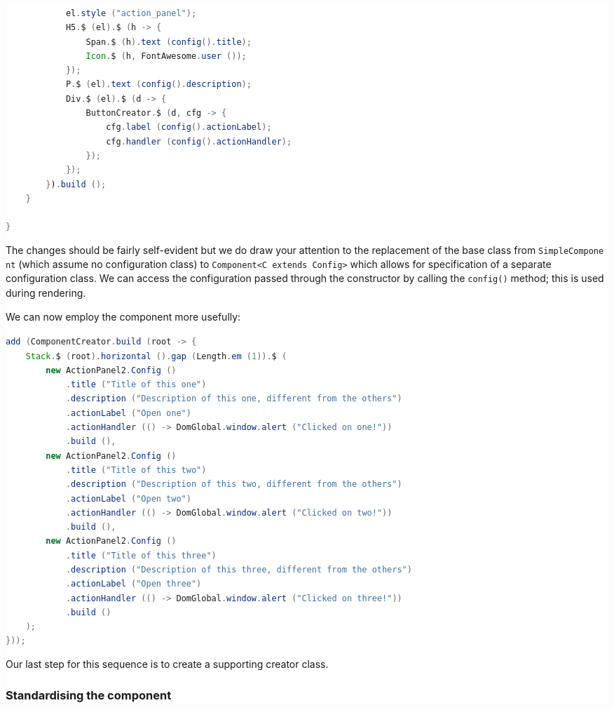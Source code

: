 ```java
            el.style ("action_panel");
            H5.$ (el).$ (h -> {
                Span.$ (h).text (config().title);
                Icon.$ (h, FontAwesome.user ());
            });
            P.$ (el).text (config().description);
            Div.$ (el).$ (d -> {
                ButtonCreator.$ (d, cfg -> {
                    cfg.label (config().actionLabel);
                    cfg.handler (config().actionHandler);
                });
            });
        }).build ();
    }
    
}
```

The changes should be fairly self-evident but we do draw your attention to the replacement of the base class from `SimpleComponent` (which assume no configuration class) to `Component<C extends Config>` which allows for specification of a separate configuration class. We can access the configuration passed through the constructor by calling the `config()` method; this is used during rendering.

We can now employ the component more usefully:

```java
add (ComponentCreator.build (root -> {
    Stack.$ (root).horizontal ().gap (Length.em (1)).$ (
        new ActionPanel2.Config ()
            .title ("Title of this one")
            .description ("Description of this one, different from the others")
            .actionLabel ("Open one")
            .actionHandler (() -> DomGlobal.window.alert ("Clicked on one!"))
            .build (),
        new ActionPanel2.Config ()
            .title ("Title of this two")
            .description ("Description of this two, different from the others")
            .actionLabel ("Open two")
            .actionHandler (() -> DomGlobal.window.alert ("Clicked on two!"))
            .build (),
        new ActionPanel2.Config ()
            .title ("Title of this three")
            .description ("Description of this three, different from the others")
            .actionLabel ("Open three")
            .actionHandler (() -> DomGlobal.window.alert ("Clicked on three!"))
            .build ()
    );
}));
```

Our last step for this sequence is to create a supporting creator class.

### Standardising the component
